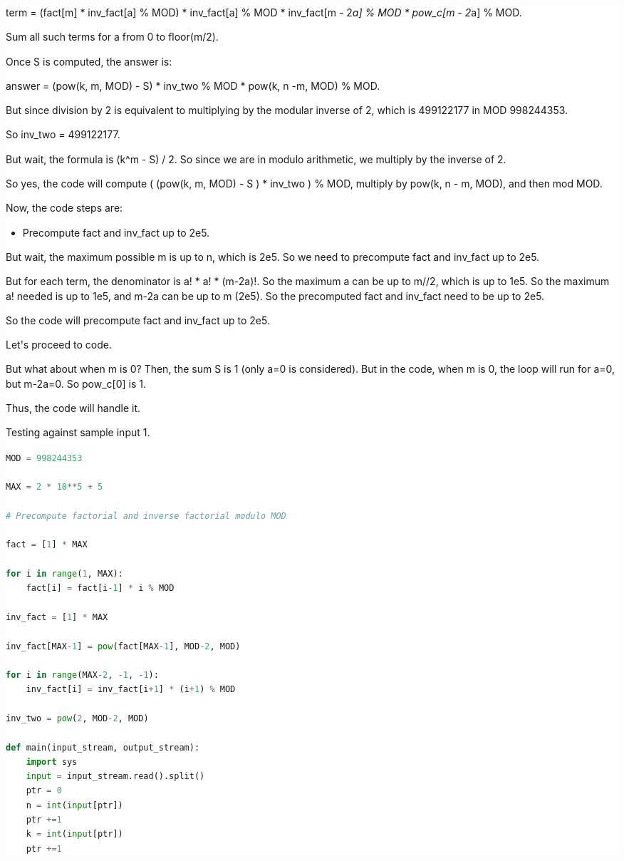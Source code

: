 term = (fact[m] * inv_fact[a] % MOD) * inv_fact[a] % MOD * inv_fact[m - 2*a] % MOD * pow_c[m - 2*a] % MOD.

Sum all such terms for a from 0 to floor(m/2).

Once S is computed, the answer is:

answer = (pow(k, m, MOD) - S) * inv_two % MOD * pow(k, n -m, MOD) % MOD.

But since division by 2 is equivalent to multiplying by the modular inverse of 2, which is 499122177 in MOD 998244353.

So inv_two = 499122177.

But wait, the formula is (k^m - S) / 2. So since we are in modulo arithmetic, we multiply by the inverse of 2.

So yes, the code will compute ( (pow(k, m, MOD) - S ) * inv_two ) % MOD, multiply by pow(k, n - m, MOD), and then mod MOD.

Now, the code steps are:

- Precompute fact and inv_fact up to 2e5.

But wait, the maximum possible m is up to n, which is 2e5. So we need to precompute fact and inv_fact up to 2e5.

But for each term, the denominator is a! * a! * (m-2a)!. So the maximum a can be up to m//2, which is up to 1e5. So the maximum a! needed is up to 1e5, and m-2a can be up to m (2e5). So the precomputed fact and inv_fact need to be up to 2e5.

So the code will precompute fact and inv_fact up to 2e5.

Let's proceed to code.

But what about when m is 0? Then, the sum S is 1 (only a=0 is considered). But in the code, when m is 0, the loop will run for a=0, but m-2a=0. So pow_c[0] is 1.

Thus, the code will handle it.

Testing against sample input 1.

```python
MOD = 998244353

MAX = 2 * 10**5 + 5

# Precompute factorial and inverse factorial modulo MOD

fact = [1] * MAX

for i in range(1, MAX):
    fact[i] = fact[i-1] * i % MOD

inv_fact = [1] * MAX

inv_fact[MAX-1] = pow(fact[MAX-1], MOD-2, MOD)

for i in range(MAX-2, -1, -1):
    inv_fact[i] = inv_fact[i+1] * (i+1) % MOD

inv_two = pow(2, MOD-2, MOD)

def main(input_stream, output_stream):
    import sys
    input = input_stream.read().split()
    ptr = 0
    n = int(input[ptr])
    ptr +=1
    k = int(input[ptr])
    ptr +=1
```